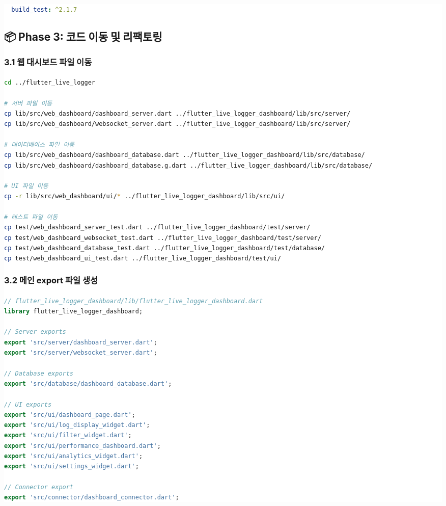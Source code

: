 ```yaml
  build_test: ^2.1.7
```

## 📦 Phase 3: 코드 이동 및 리팩토링

### 3.1 웹 대시보드 파일 이동

```bash
cd ../flutter_live_logger

# 서버 파일 이동
cp lib/src/web_dashboard/dashboard_server.dart ../flutter_live_logger_dashboard/lib/src/server/
cp lib/src/web_dashboard/websocket_server.dart ../flutter_live_logger_dashboard/lib/src/server/

# 데이터베이스 파일 이동
cp lib/src/web_dashboard/dashboard_database.dart ../flutter_live_logger_dashboard/lib/src/database/
cp lib/src/web_dashboard/dashboard_database.g.dart ../flutter_live_logger_dashboard/lib/src/database/

# UI 파일 이동
cp -r lib/src/web_dashboard/ui/* ../flutter_live_logger_dashboard/lib/src/ui/

# 테스트 파일 이동
cp test/web_dashboard_server_test.dart ../flutter_live_logger_dashboard/test/server/
cp test/web_dashboard_websocket_test.dart ../flutter_live_logger_dashboard/test/server/
cp test/web_dashboard_database_test.dart ../flutter_live_logger_dashboard/test/database/
cp test/web_dashboard_ui_test.dart ../flutter_live_logger_dashboard/test/ui/
```

### 3.2 메인 export 파일 생성

```dart
// flutter_live_logger_dashboard/lib/flutter_live_logger_dashboard.dart
library flutter_live_logger_dashboard;

// Server exports
export 'src/server/dashboard_server.dart';
export 'src/server/websocket_server.dart';

// Database exports  
export 'src/database/dashboard_database.dart';

// UI exports
export 'src/ui/dashboard_page.dart';
export 'src/ui/log_display_widget.dart';
export 'src/ui/filter_widget.dart';
export 'src/ui/performance_dashboard.dart';
export 'src/ui/analytics_widget.dart';
export 'src/ui/settings_widget.dart';

// Connector export
export 'src/connector/dashboard_connector.dart';
```
